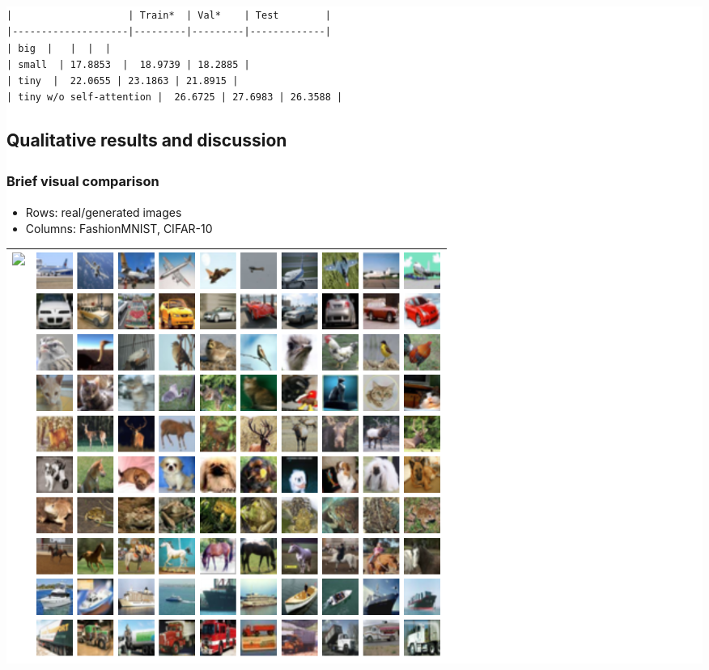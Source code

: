     |                    | Train*  | Val*    | Test        |
    |--------------------|---------|---------|-------------|
    | big  |   |  |  |
    | small  | 17.8853  |  18.9739 | 18.2885 |
    | tiny  |  22.0655 | 23.1863 | 21.8915 |
    | tiny w/o self-attention |  26.6725 | 27.6983 | 26.3588 |

## Qualitative results and discussion

### Brief visual comparison

- Rows: real/generated images
- Columns: FashionMNIST, CIFAR-10

| <img src="https://github.com/zalandoresearch/fashion-mnist/blob/b2617bb6d3ffa2e429640350f613e3291e10b141/doc/img/fashion-mnist-sprite.png" width=500> | <img src="../results/images/cifar10/reference.png" width=500> |
|:--:| :--:|